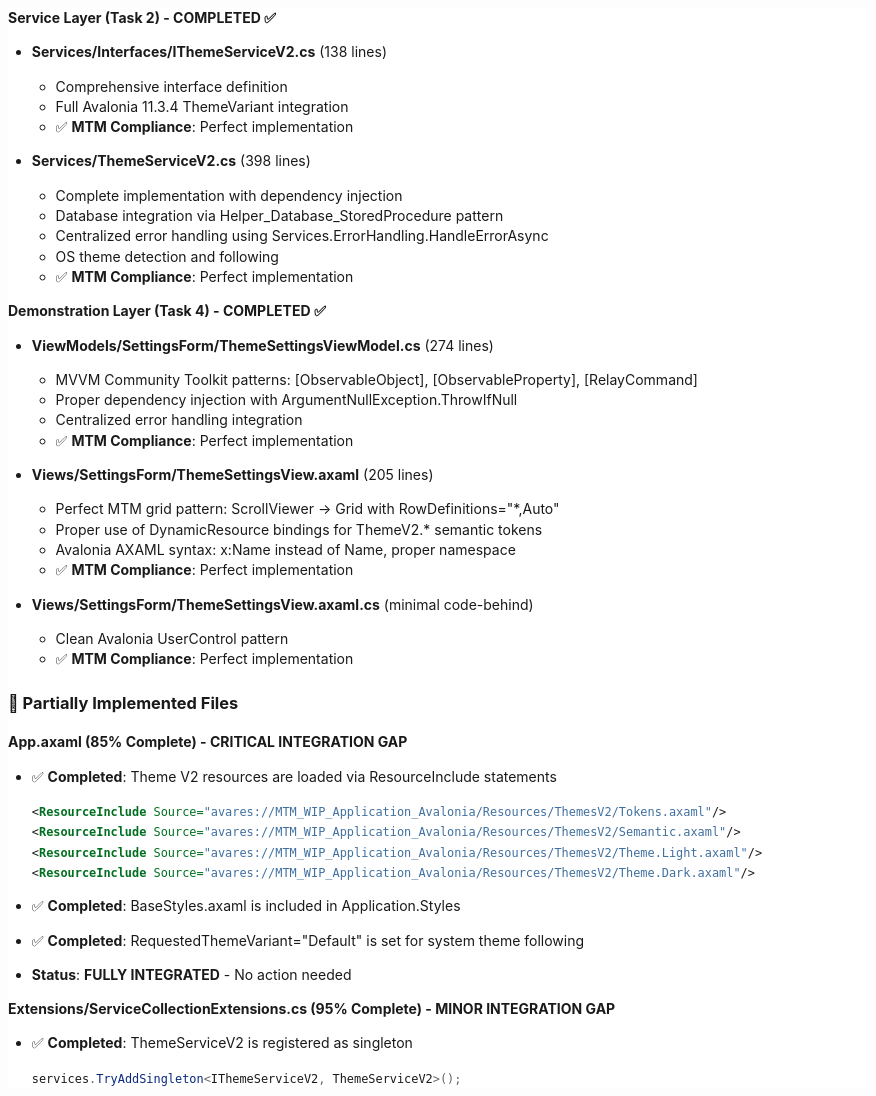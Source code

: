 **Service Layer (Task 2) - COMPLETED ✅**

- **Services/Interfaces/IThemeServiceV2.cs** (138 lines)
  - Comprehensive interface definition
  - Full Avalonia 11.3.4 ThemeVariant integration
  - ✅ **MTM Compliance**: Perfect implementation

- **Services/ThemeServiceV2.cs** (398 lines)
  - Complete implementation with dependency injection
  - Database integration via Helper_Database_StoredProcedure pattern
  - Centralized error handling using Services.ErrorHandling.HandleErrorAsync
  - OS theme detection and following
  - ✅ **MTM Compliance**: Perfect implementation

**Demonstration Layer (Task 4) - COMPLETED ✅**

- **ViewModels/SettingsForm/ThemeSettingsViewModel.cs** (274 lines)
  - MVVM Community Toolkit patterns: [ObservableObject], [ObservableProperty], [RelayCommand]
  - Proper dependency injection with ArgumentNullException.ThrowIfNull
  - Centralized error handling integration
  - ✅ **MTM Compliance**: Perfect implementation

- **Views/SettingsForm/ThemeSettingsView.axaml** (205 lines)
  - Perfect MTM grid pattern: ScrollViewer → Grid with RowDefinitions="*,Auto"
  - Proper use of DynamicResource bindings for ThemeV2.* semantic tokens
  - Avalonia AXAML syntax: x:Name instead of Name, proper namespace
  - ✅ **MTM Compliance**: Perfect implementation

- **Views/SettingsForm/ThemeSettingsView.axaml.cs** (minimal code-behind)
  - Clean Avalonia UserControl pattern
  - ✅ **MTM Compliance**: Perfect implementation

### 🔄 Partially Implemented Files

**App.axaml (85% Complete) - CRITICAL INTEGRATION GAP**

- ✅ **Completed**: Theme V2 resources are loaded via ResourceInclude statements

  ```xml
  <ResourceInclude Source="avares://MTM_WIP_Application_Avalonia/Resources/ThemesV2/Tokens.axaml"/>
  <ResourceInclude Source="avares://MTM_WIP_Application_Avalonia/Resources/ThemesV2/Semantic.axaml"/>
  <ResourceInclude Source="avares://MTM_WIP_Application_Avalonia/Resources/ThemesV2/Theme.Light.axaml"/>
  <ResourceInclude Source="avares://MTM_WIP_Application_Avalonia/Resources/ThemesV2/Theme.Dark.axaml"/>
  ```

- ✅ **Completed**: BaseStyles.axaml is included in Application.Styles
- ✅ **Completed**: RequestedThemeVariant="Default" is set for system theme following
- **Status**: **FULLY INTEGRATED** - No action needed

**Extensions/ServiceCollectionExtensions.cs (95% Complete) - MINOR INTEGRATION GAP**

- ✅ **Completed**: ThemeServiceV2 is registered as singleton

  ```csharp
  services.TryAddSingleton<IThemeServiceV2, ThemeServiceV2>();
  ```
